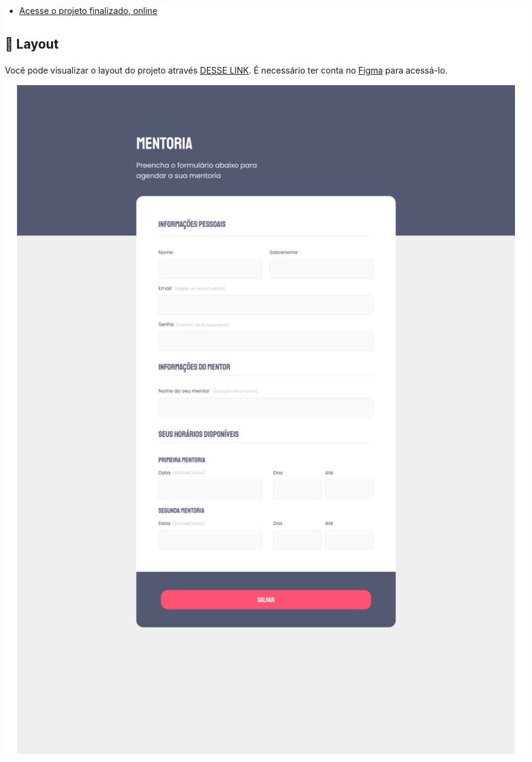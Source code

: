 - [Acesse o projeto finalizado, online](https://jp-xaxa.github.io/explorer-stage-3/forms-2/)

## 🔖 Layout

Você pode visualizar o layout do projeto através [DESSE LINK](<https://www.figma.com/file/KkMIz50D1R7VkeeuhBJNUa/Stage-03---Formul%C3%A1rio-intermedi%C3%A1rio-(Copy)?type=design&node-id=0-1&mode=design&t=KKylkOL17pWnJ0wM-0>). É necessário ter conta no [Figma](https://figma.com) para acessá-lo.

<img alt="Layout Figma" src="./assets/layout-figma.png" width="100%">
